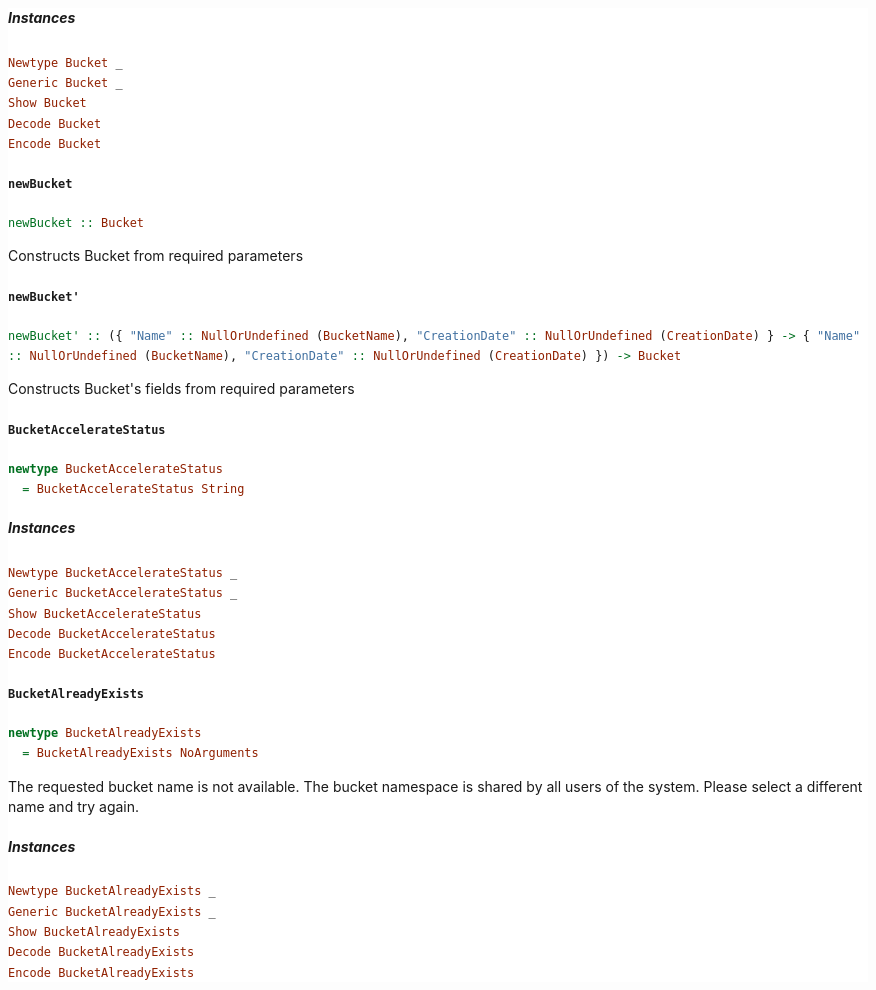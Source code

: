 ##### Instances
``` purescript
Newtype Bucket _
Generic Bucket _
Show Bucket
Decode Bucket
Encode Bucket
```

#### `newBucket`

``` purescript
newBucket :: Bucket
```

Constructs Bucket from required parameters

#### `newBucket'`

``` purescript
newBucket' :: ({ "Name" :: NullOrUndefined (BucketName), "CreationDate" :: NullOrUndefined (CreationDate) } -> { "Name" :: NullOrUndefined (BucketName), "CreationDate" :: NullOrUndefined (CreationDate) }) -> Bucket
```

Constructs Bucket's fields from required parameters

#### `BucketAccelerateStatus`

``` purescript
newtype BucketAccelerateStatus
  = BucketAccelerateStatus String
```

##### Instances
``` purescript
Newtype BucketAccelerateStatus _
Generic BucketAccelerateStatus _
Show BucketAccelerateStatus
Decode BucketAccelerateStatus
Encode BucketAccelerateStatus
```

#### `BucketAlreadyExists`

``` purescript
newtype BucketAlreadyExists
  = BucketAlreadyExists NoArguments
```

The requested bucket name is not available. The bucket namespace is shared by all users of the system. Please select a different name and try again.

##### Instances
``` purescript
Newtype BucketAlreadyExists _
Generic BucketAlreadyExists _
Show BucketAlreadyExists
Decode BucketAlreadyExists
Encode BucketAlreadyExists
```

